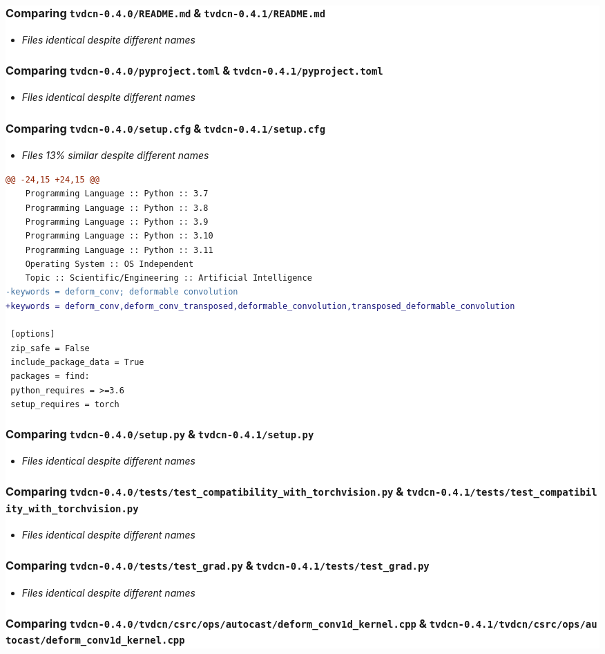 ### Comparing `tvdcn-0.4.0/README.md` & `tvdcn-0.4.1/README.md`

 * *Files identical despite different names*

### Comparing `tvdcn-0.4.0/pyproject.toml` & `tvdcn-0.4.1/pyproject.toml`

 * *Files identical despite different names*

### Comparing `tvdcn-0.4.0/setup.cfg` & `tvdcn-0.4.1/setup.cfg`

 * *Files 13% similar despite different names*

```diff
@@ -24,15 +24,15 @@
 	Programming Language :: Python :: 3.7
 	Programming Language :: Python :: 3.8
 	Programming Language :: Python :: 3.9
 	Programming Language :: Python :: 3.10
 	Programming Language :: Python :: 3.11
 	Operating System :: OS Independent
 	Topic :: Scientific/Engineering :: Artificial Intelligence
-keywords = deform_conv; deformable convolution
+keywords = deform_conv,deform_conv_transposed,deformable_convolution,transposed_deformable_convolution
 
 [options]
 zip_safe = False
 include_package_data = True
 packages = find:
 python_requires = >=3.6
 setup_requires = torch
```

### Comparing `tvdcn-0.4.0/setup.py` & `tvdcn-0.4.1/setup.py`

 * *Files identical despite different names*

### Comparing `tvdcn-0.4.0/tests/test_compatibility_with_torchvision.py` & `tvdcn-0.4.1/tests/test_compatibility_with_torchvision.py`

 * *Files identical despite different names*

### Comparing `tvdcn-0.4.0/tests/test_grad.py` & `tvdcn-0.4.1/tests/test_grad.py`

 * *Files identical despite different names*

### Comparing `tvdcn-0.4.0/tvdcn/csrc/ops/autocast/deform_conv1d_kernel.cpp` & `tvdcn-0.4.1/tvdcn/csrc/ops/autocast/deform_conv1d_kernel.cpp`
